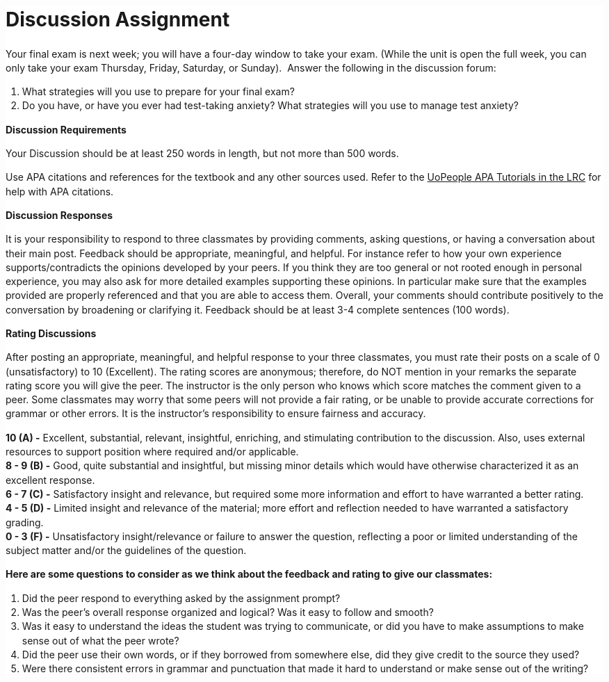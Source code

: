 # Discussion Assignment

Your final exam is next week; you will have a four-day window to take your exam. (While the unit is open the full week, you can only take your exam Thursday, Friday, Saturday, or Sunday).  Answer the following in the discussion forum:  

1.  What strategies will you use to prepare for your final exam?
2.  Do you have, or have you ever had test-taking anxiety? What strategies will you use to manage test anxiety?

**Discussion Requirements**

Your Discussion should be at least 250 words in length, but not more than 500 words.  

Use APA citations and references for the textbook and any other sources used. Refer to the [UoPeople APA Tutorials in the LRC](https://my.uopeople.edu/course/view.php?id=3963#section-4) for help with APA citations.  

**Discussion Responses**

It is your responsibility to respond to three classmates by providing comments, asking questions, or having a conversation about their main post. Feedback should be appropriate, meaningful, and helpful. For instance refer to how your own experience supports/contradicts the opinions developed by your peers. If you think they are too general or not rooted enough in personal experience, you may also ask for more detailed examples supporting these opinions. In particular make sure that the examples provided are properly referenced and that you are able to access them. Overall, your comments should contribute positively to the conversation by broadening or clarifying it. Feedback should be at least 3-4 complete sentences (100 words).  

**Rating Discussions**

After posting an appropriate, meaningful, and helpful response to your three classmates, you must rate their posts on a scale of 0 (unsatisfactory) to 10 (Excellent). The rating scores are anonymous; therefore, do NOT mention in your remarks the separate rating score you will give the peer. The instructor is the only person who knows which score matches the comment given to a peer. Some classmates may worry that some peers will not provide a fair rating, or be unable to provide accurate corrections for grammar or other errors. It is the instructor’s responsibility to ensure fairness and accuracy.

**10 (A) -** Excellent, substantial, relevant, insightful, enriching, and stimulating contribution to the discussion. Also, uses external resources to support position where required and/or applicable.  
**8 - 9 (B) -** Good, quite substantial and insightful, but missing minor details which would have otherwise characterized it as an excellent response.  
**6 - 7 (C) -** Satisfactory insight and relevance, but required some more information and effort to have warranted a better rating.  
**4 - 5 (D) -** Limited insight and relevance of the material; more effort and reflection needed to have warranted a satisfactory grading.  
**0 - 3 (F) -** Unsatisfactory insight/relevance or failure to answer the question, reflecting a poor or limited understanding of the subject matter and/or the guidelines of the question.

**Here are some questions to consider as we think about the feedback and rating to give our classmates:**

1.  Did the peer respond to everything asked by the assignment prompt?
2.  Was the peer’s overall response organized and logical? Was it easy to follow and smooth?
3.  Was it easy to understand the ideas the student was trying to communicate, or did you have to make assumptions to make sense out of what the peer wrote?
4.  Did the peer use their own words, or if they borrowed from somewhere else, did they give credit to the source they used?
5.  Were there consistent errors in grammar and punctuation that made it hard to understand or make sense out of the writing?
